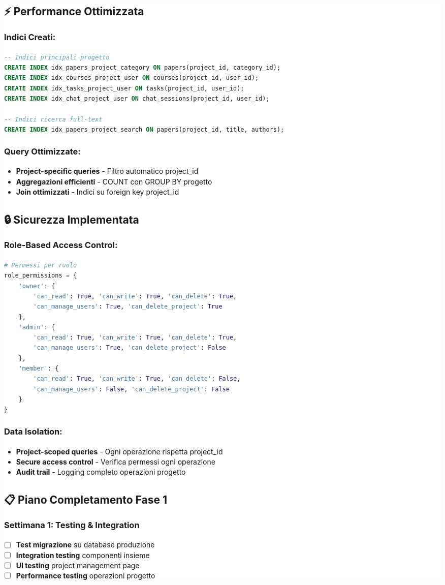 ## ⚡ **Performance Ottimizzata**

### **Indici Creati:**
```sql
-- Indici principali progetto
CREATE INDEX idx_papers_project_category ON papers(project_id, category_id);
CREATE INDEX idx_courses_project_user ON courses(project_id, user_id);
CREATE INDEX idx_tasks_project_user ON tasks(project_id, user_id);
CREATE INDEX idx_chat_project_user ON chat_sessions(project_id, user_id);

-- Indici ricerca full-text
CREATE INDEX idx_papers_project_search ON papers(project_id, title, authors);
```

### **Query Ottimizzate:**
- **Project-specific queries** - Filtro automatico project_id
- **Aggregazioni efficienti** - COUNT con GROUP BY progetto
- **Join ottimizzati** - Indici su foreign key project_id

## 🔒 **Sicurezza Implementata**

### **Role-Based Access Control:**
```python
# Permessi per ruolo
role_permissions = {
    'owner': {
        'can_read': True, 'can_write': True, 'can_delete': True,
        'can_manage_users': True, 'can_delete_project': True
    },
    'admin': {
        'can_read': True, 'can_write': True, 'can_delete': True,
        'can_manage_users': True, 'can_delete_project': False
    },
    'member': {
        'can_read': True, 'can_write': True, 'can_delete': False,
        'can_manage_users': False, 'can_delete_project': False
    }
}
```

### **Data Isolation:**
- **Project-scoped queries** - Ogni operazione rispetta project_id
- **Secure access control** - Verifica permessi ogni operazione
- **Audit trail** - Logging completo operazioni progetto

## 📋 **Piano Completamento Fase 1**

### **Settimana 1: Testing & Integration**
- [ ] **Test migrazione** su database produzione
- [ ] **Integration testing** componenti insieme
- [ ] **UI testing** project management page
- [ ] **Performance testing** operazioni progetto
